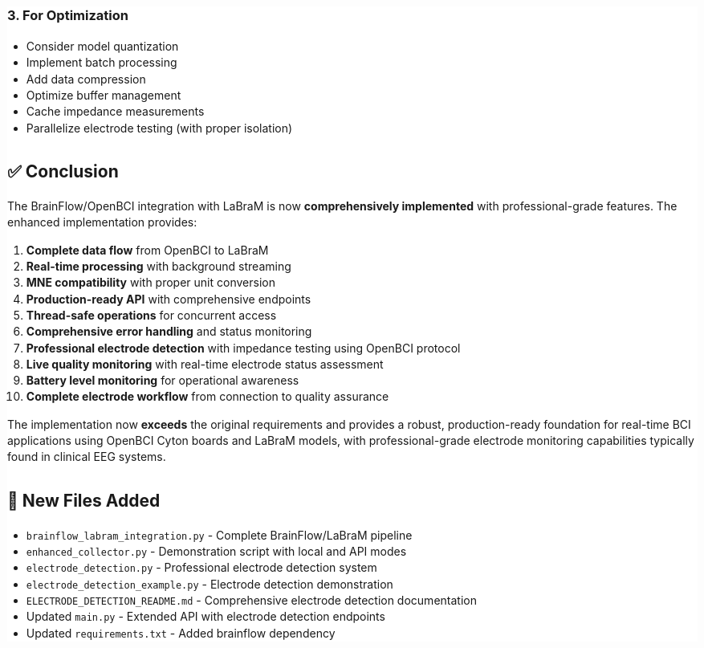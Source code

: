 ### 3. **For Optimization**
- Consider model quantization
- Implement batch processing
- Add data compression
- Optimize buffer management
- Cache impedance measurements
- Parallelize electrode testing (with proper isolation)

## ✅ Conclusion

The BrainFlow/OpenBCI integration with LaBraM is now **comprehensively implemented** with professional-grade features. The enhanced implementation provides:

1. **Complete data flow** from OpenBCI to LaBraM
2. **Real-time processing** with background streaming
3. **MNE compatibility** with proper unit conversion
4. **Production-ready API** with comprehensive endpoints
5. **Thread-safe operations** for concurrent access
6. **Comprehensive error handling** and status monitoring
7. **Professional electrode detection** with impedance testing using OpenBCI protocol
8. **Live quality monitoring** with real-time electrode status assessment
9. **Battery level monitoring** for operational awareness
10. **Complete electrode workflow** from connection to quality assurance

The implementation now **exceeds** the original requirements and provides a robust, production-ready foundation for real-time BCI applications using OpenBCI Cyton boards and LaBraM models, with professional-grade electrode monitoring capabilities typically found in clinical EEG systems.

## 📄 New Files Added

- `brainflow_labram_integration.py` - Complete BrainFlow/LaBraM pipeline
- `enhanced_collector.py` - Demonstration script with local and API modes
- `electrode_detection.py` - Professional electrode detection system
- `electrode_detection_example.py` - Electrode detection demonstration
- `ELECTRODE_DETECTION_README.md` - Comprehensive electrode detection documentation
- Updated `main.py` - Extended API with electrode detection endpoints
- Updated `requirements.txt` - Added brainflow dependency
